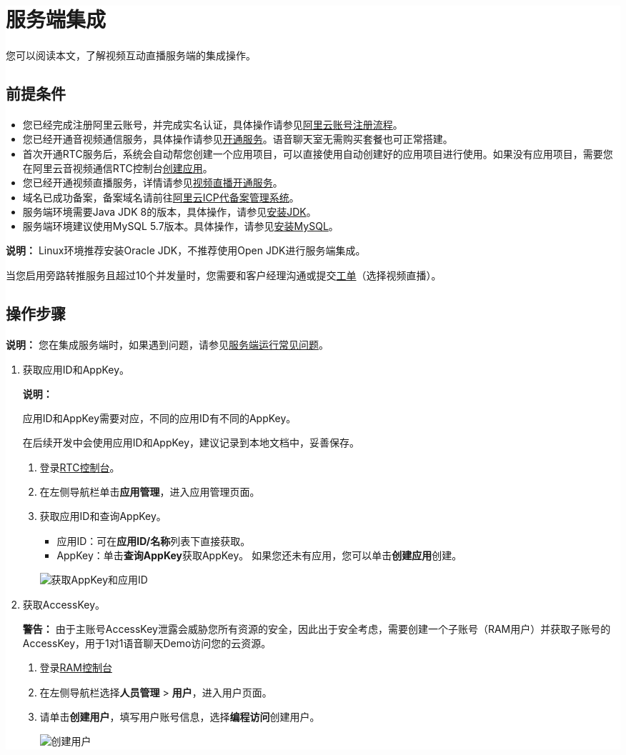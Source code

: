 # 服务端集成

您可以阅读本文，了解视频互动直播服务端的集成操作。

## 前提条件

-   您已经完成注册阿里云账号，并完成实名认证，具体操作请参见[阿里云账号注册流程](https://help.aliyun.com/document_detail/37195.html#concept-gpr-axx-wdb)。
-   您已经开通音视频通信服务，具体操作请参见[开通服务](https://help.aliyun.com/document_detail/111590.html#task-1797646)。语音聊天室无需购买套餐也可正常搭建。
-   首次开通RTC服务后，系统会自动帮您创建一个应用项目，可以直接使用自动创建好的应用项目进行使用。如果没有应用项目，需要您在阿里云音视频通信RTC控制台[创建应用](https://help.aliyun.com/document_detail/124297.html?spm=a2c4g.11186623.6.567.2096fcb5hSozhp)。
-   您已经开通视频直播服务，详情请参见[视频直播开通服务]()。
-   域名已成功备案，备案域名请前往[阿里云ICP代备案管理系统](https://beian.aliyun.com/?spm=5176.8142029.388261.3.a0SCC3)。
-   服务端环境需要Java JDK 8的版本，具体操作，请参见[安装JDK]()。
-   服务端环境建议使用MySQL 5.7版本。具体操作，请参见[安装MySQL]()。

**说明：** Linux环境推荐安装Oracle JDK，不推荐使用Open JDK进行服务端集成。

当您启用旁路转推服务且超过10个并发量时，您需要和客户经理沟通或提交[工单](https://selfservice.console.aliyun.com/ticket/createIndex)（选择视频直播）。

## 操作步骤

**说明：** 您在集成服务端时，如果遇到问题，请参见[服务端运行常见问题]()。

1.  获取应用ID和AppKey。

    **说明：**

    应用ID和AppKey需要对应，不同的应用ID有不同的AppKey。

    在后续开发中会使用应用ID和AppKey，建议记录到本地文档中，妥善保存。

    1.  登录[RTC控制台](https://rtc.console.aliyun.com/?spm=a2c4g.11186623.2.19.555d7fa2SUK5LD#/overview)。

    2.  在左侧导航栏单击**应用管理**，进入应用管理页面。

    3.  获取应用ID和查询AppKey。

        -   应用ID：可在**应用ID/名称**列表下直接获取。
        -   AppKey：单击**查询AppKey**获取AppKey。
        如果您还未有应用，您可以单击**创建应用**创建。

        ![获取AppKey和应用ID](https://static-aliyun-doc.oss-accelerate.aliyuncs.com/assets/img/zh-CN/2758773061/p176303.png)

2.  获取AccessKey。

    **警告：** 由于主账号AccessKey泄露会威胁您所有资源的安全，因此出于安全考虑，需要创建一个子账号（RAM用户）并获取子账号的AccessKey，用于1对1语音聊天Demo访问您的云资源。

    1.  登录[RAM控制台](https://ram.console.aliyun.com/?spm=a2c4g.11186623.2.12.3f164c07784ZtN)

    2.  在左侧导航栏选择**人员管理** \> **用户**，进入用户页面。

    3.  请单击**创建用户**，填写用户账号信息，选择**编程访问**创建用户。

        ![创建用户](https://static-aliyun-doc.oss-accelerate.aliyuncs.com/assets/img/zh-CN/2758773061/p176348.png)
